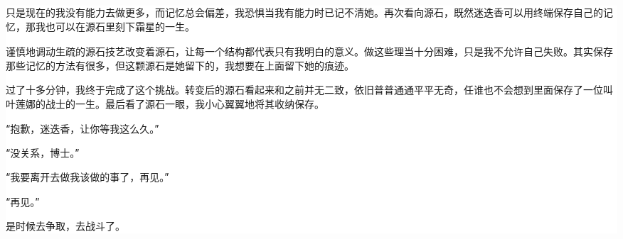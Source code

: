 只是现在的我没有能力去做更多，而记忆总会偏差，我恐惧当我有能力时已记不清她。再次看向源石，既然迷迭香可以用终端保存自己的记忆，那我也可以在源石里刻下霜星的一生。

谨慎地调动生疏的源石技艺改变着源石，让每一个结构都代表只有我明白的意义。做这些理当十分困难，只是我不允许自己失败。其实保存那些记忆的方法有很多，但这颗源石是她留下的，我想要在上面留下她的痕迹。

过了十多分钟，我终于完成了这个挑战。转变后的源石看起来和之前并无二致，依旧普普通通平平无奇，任谁也不会想到里面保存了一位叫叶莲娜的战士的一生。最后看了源石一眼，我小心翼翼地将其收纳保存。

“抱歉，迷迭香，让你等我这么久。”

“没关系，博士。”

“我要离开去做我该做的事了，再见。”

“再见。”

是时候去争取，去战斗了。

